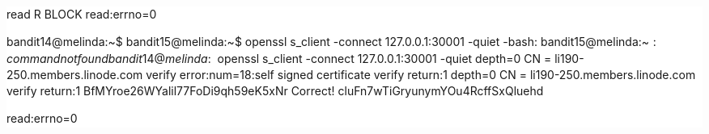 read R BLOCK
read:errno=0

bandit14@melinda:~$ bandit15@melinda:~$ openssl s_client -connect 127.0.0.1:30001 -quiet
-bash: bandit15@melinda:~$: command not found
bandit14@melinda:~$ openssl s_client -connect 127.0.0.1:30001 -quiet
depth=0 CN = li190-250.members.linode.com
verify error:num=18:self signed certificate
verify return:1
depth=0 CN = li190-250.members.linode.com
verify return:1
BfMYroe26WYalil77FoDi9qh59eK5xNr
Correct!
cluFn7wTiGryunymYOu4RcffSxQluehd

read:errno=0










 








   




   








